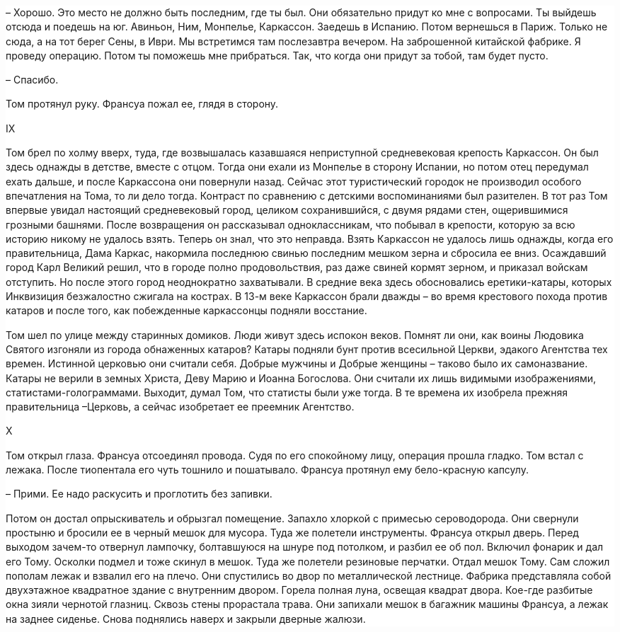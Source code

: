 – Хорошо. Это место не должно быть последним, где ты был. Они обязательно придут ко мне с вопросами. Ты выйдешь отсюда и поедешь на юг. Авиньон, Ним, Монпелье, Каркассон. Заедешь в Испанию. Потом вернешься в Париж. Только не сюда, а на тот берег Сены, в Иври. Мы встретимся там послезавтра вечером. На заброшенной китайской фабрике. Я проведу операцию. Потом ты поможешь мне прибраться. Так, что когда они придут за тобой, там будет пусто.



– Спасибо.



Том протянул руку. Франсуа пожал ее, глядя в сторону.





IX



Том брел по холму вверх, туда, где возвышалась казавшаяся неприступной средневековая крепость Каркассон. Он был здесь однажды в детстве, вместе с отцом. Тогда они ехали из Монпелье в сторону Испании, но потом отец передумал ехать дальше, и после Каркассона они повернули назад. Сейчас этот туристический городок не производил особого впечатления на Тома, то ли дело тогда. Контраст по сравнению с детскими воспоминаниями был разителен. В тот раз Том впервые увидал настоящий средневековый город, целиком сохранившийся, с двумя рядами стен, ощерившимися грозными башнями. После возвращения он рассказывал одноклассникам, что побывал в крепости, которую за всю историю никому не удалось взять. Теперь он знал, что это неправда. Взять Каркассон не удалось лишь однажды, когда его правительница, Дама Каркас, накормила последнюю свинью последним мешком зерна и сбросила ее вниз. Осаждавший город Карл Великий решил, что в городе полно продовольствия, раз даже свиней кормят зерном, и приказал войскам отступить. Но после этого город неоднократно захватывали. В средние века здесь обосновались еретики-катары, которых Инквизиция безжалостно сжигала на кострах. В 13-м веке Каркассон брали дважды – во время крестового похода против катаров и после того, как побежденные каркассонцы подняли восстание.

Том шел по улице между старинных домиков. Люди живут здесь испокон веков. Помнят ли они, как воины Людовика Святого изгоняли из города обнаженных катаров? Катары подняли бунт против всесильной Церкви, эдакого Агентства тех времен. Истинной церковью они считали себя. Добрые мужчины и Добрые женщины – таково было их самоназвание. Катары не верили в земных Христа, Деву Марию и Иоанна Богослова. Они считали их лишь видимыми изображениями, статистами-голограммами. Выходит, думал Том, что статисты были уже тогда. В те времена их изобрела прежняя правительница –Церковь, а сейчас изобретает ее преемник Агентство.







X



Том открыл глаза. Франсуа отсоединял провода. Судя по его спокойному лицу, операция прошла гладко. Том встал с лежака. После тиопентала его чуть тошнило и пошатывало. Франсуа протянул ему бело-красную капсулу.



– Прими. Ее надо раскусить и проглотить без запивки.



Потом он достал опрыскиватель и обрызгал помещение. Запахло хлоркой с примесью сероводорода. Они свернули простыню и бросили ее в черный мешок для мусора. Туда же полетели инструменты. Франсуа открыл дверь. Перед выходом зачем-то отвернул лампочку, болтавшуюся на шнуре под потолком, и разбил ее об пол. Включил фонарик и дал его Тому. Осколки подмел и тоже скинул в мешок. Туда же полетели резиновые перчатки. Отдал мешок Тому. Сам сложил пополам лежак и взвалил его на плечо. Они спустились во двор по металлической лестнице. Фабрика представляла собой двухэтажное квадратное здание с внутренним двором. Горела полная луна, освещая квадрат двора. Кое-где разбитые окна зияли чернотой глазниц. Сквозь стены прорастала трава. Они запихали мешок в багажник машины Франсуа, а лежак на заднее сиденье. Снова поднялись наверх и закрыли дверные жалюзи.
